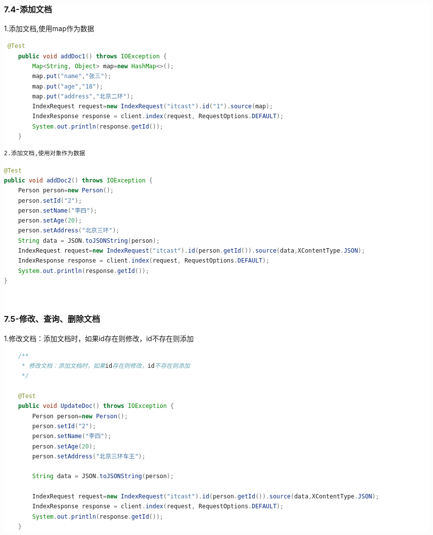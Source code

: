    

   ### **7.4-添加文档**

   1.添加文档,使用map作为数据

   ```java
    @Test
       public void addDoc1() throws IOException {
           Map<String, Object> map=new HashMap<>();
           map.put("name","张三");
           map.put("age","18");
           map.put("address","北京二环");
           IndexRequest request=new IndexRequest("itcast").id("1").source(map);
           IndexResponse response = client.index(request, RequestOptions.DEFAULT);
           System.out.println(response.getId());
       }
   ```

    2.添加文档,使用对象作为数据

   ```java
   @Test
   public void addDoc2() throws IOException {
       Person person=new Person();
       person.setId("2");
       person.setName("李四");
       person.setAge(20);
       person.setAddress("北京三环");
       String data = JSON.toJSONString(person);
       IndexRequest request=new IndexRequest("itcast").id(person.getId()).source(data,XContentType.JSON);
       IndexResponse response = client.index(request, RequestOptions.DEFAULT);
       System.out.println(response.getId());
   }
   ```

​    

   ### **7.5-修改、查询、删除文档**

   1.修改文档：添加文档时，如果id存在则修改，id不存在则添加

   ```java
       /**
        * 修改文档：添加文档时，如果id存在则修改，id不存在则添加
        */
   
       @Test
       public void UpdateDoc() throws IOException {
           Person person=new Person();
           person.setId("2");
           person.setName("李四");
           person.setAge(20);
           person.setAddress("北京三环车王");
   
           String data = JSON.toJSONString(person);
   
           IndexRequest request=new IndexRequest("itcast").id(person.getId()).source(data,XContentType.JSON);
           IndexResponse response = client.index(request, RequestOptions.DEFAULT);
           System.out.println(response.getId());
       }
   ```
